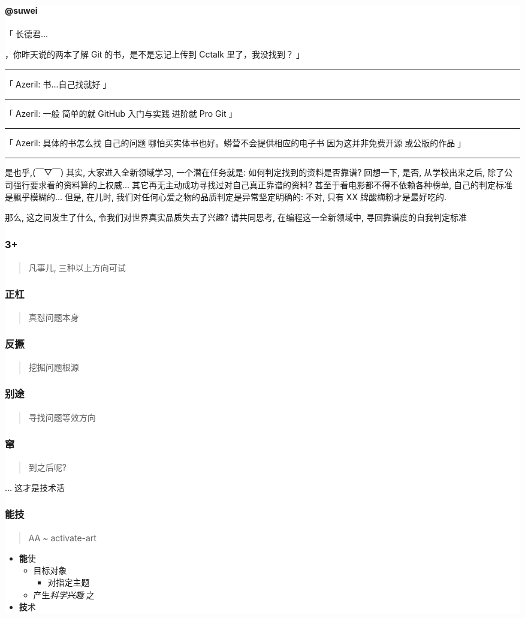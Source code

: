 #### @suwei
「 长德君...

，你昨天说的两本了解 Git 的书，是不是忘记上传到 Cctalk 里了，我没找到？ 」
- - - - - - - - - - - - - - -
「 Azeril: 书...自己找就好 」
- - - - - - - - - - - - - - -
「 Azeril: 一般 简单的就 GitHub 入门与实践
进阶就 Pro Git 」
- - - - - - - - - - - - - - -
「 Azeril: 具体的书怎么找 自己的问题 哪怕买实体书也好。蟒营不会提供相应的电子书 因为这并非免费开源 或公版的作品 」
- - - - - - - - - - - - - - -
是也乎,(￣▽￣)
其实, 大家进入全新领域学习, 一个潜在任务就是:
如何判定找到的资料是否靠谱?
回想一下, 是否, 从学校出来之后, 
除了公司强行要求看的资料算的上权威...
其它再无主动成功寻找过对自己真正靠谱的资料?
甚至于看电影都不得不依赖各种榜单,
自己的判定标准是飘乎模糊的...
但是, 在儿时, 我们对任何心爱之物的品质判定是异常坚定明确的:
不对, 只有 XX 牌酸梅粉才是最好吃的.

那么, 这之间发生了什么, 令我们对世界真实品质失去了兴趣?
请共同思考, 在编程这一全新领域中, 寻回靠谱度的自我判定标准

### 3+
> 凡事儿, 三种以上方向可试

### 正杠
> 真怼问题本身

### 反撅
> 挖掘问题根源

### 别途
> 寻找问题等效方向

### 窜
> 到之后呢?

... 这才是技术活

### 能技
> AA ~ activate-art

- **能**使
    - 目标对象
        - 对指定主题
    - 产生*科学兴趣* 之
- **技**术
